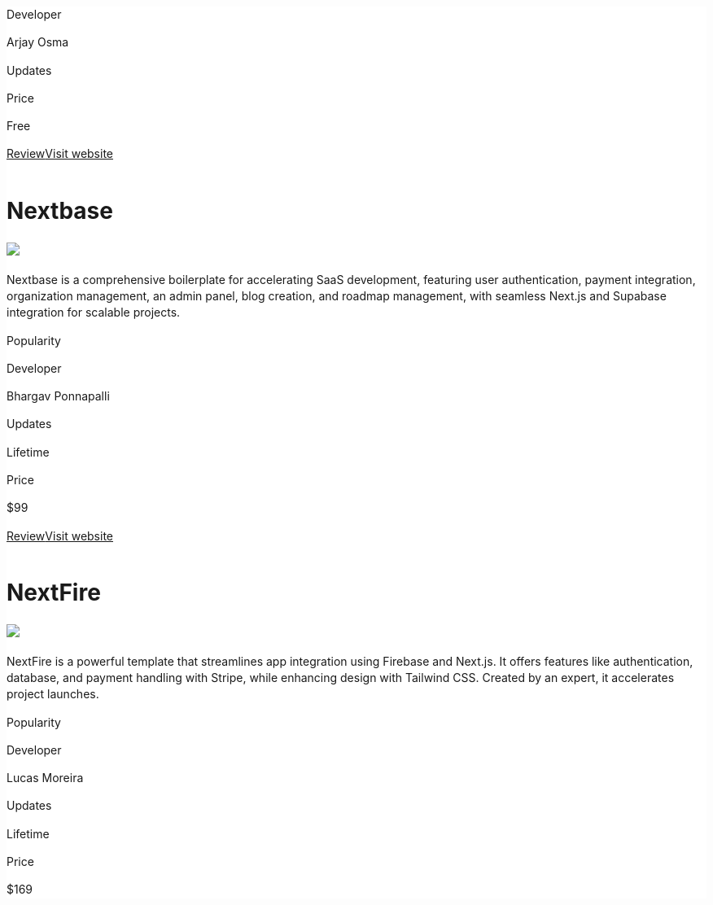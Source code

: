 Developer

Arjay Osma

Updates

Price

Free

[Review](https://boilerplatelist.com/nextacular/)[Visit website](https://nextacular.co/?ref=boilerplatelist)

# Nextbase

![](https://boilerplatelist.com/wp-content/uploads/2025/01/nextbase-website.png)

Nextbase is a comprehensive boilerplate for accelerating SaaS development, featuring user authentication, payment integration, organization management, an admin panel, blog creation, and roadmap management, with seamless Next.js and Supabase integration for scalable projects.

Popularity

Developer

Bhargav Ponnapalli

Updates

Lifetime

Price

$99

[Review](https://boilerplatelist.com/nextbase/)[Visit website](https://usenextbase.com/?aff=gKpXq)

# NextFire

![](https://boilerplatelist.com/wp-content/uploads/2025/02/nextfire-website.png)

NextFire is a powerful template that streamlines app integration using Firebase and Next.js. It offers features like authentication, database, and payment handling with Stripe, while enhancing design with Tailwind CSS. Created by an expert, it accelerates project launches.

Popularity

Developer

Lucas Moreira

Updates

Lifetime

Price

$169
